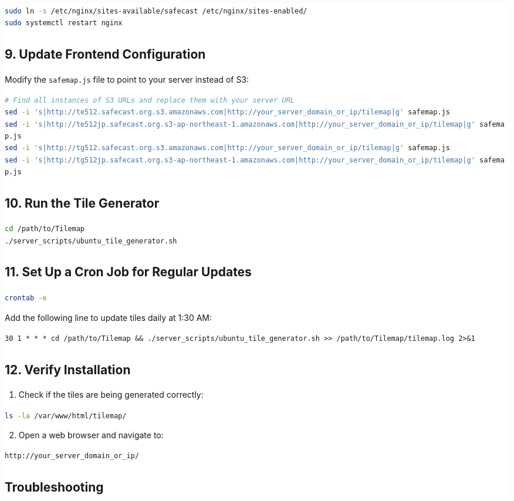 ```bash
sudo ln -s /etc/nginx/sites-available/safecast /etc/nginx/sites-enabled/
sudo systemctl restart nginx
```

## 9. Update Frontend Configuration

Modify the `safemap.js` file to point to your server instead of S3:

```bash
# Find all instances of S3 URLs and replace them with your server URL
sed -i 's|http://te512.safecast.org.s3.amazonaws.com|http://your_server_domain_or_ip/tilemap|g' safemap.js
sed -i 's|http://te512jp.safecast.org.s3-ap-northeast-1.amazonaws.com|http://your_server_domain_or_ip/tilemap|g' safemap.js
sed -i 's|http://tg512.safecast.org.s3.amazonaws.com|http://your_server_domain_or_ip/tilemap|g' safemap.js
sed -i 's|http://tg512jp.safecast.org.s3-ap-northeast-1.amazonaws.com|http://your_server_domain_or_ip/tilemap|g' safemap.js
```

## 10. Run the Tile Generator

```bash
cd /path/to/Tilemap
./server_scripts/ubuntu_tile_generator.sh
```

## 11. Set Up a Cron Job for Regular Updates

```bash
crontab -e
```

Add the following line to update tiles daily at 1:30 AM:

```
30 1 * * * cd /path/to/Tilemap && ./server_scripts/ubuntu_tile_generator.sh >> /path/to/Tilemap/tilemap.log 2>&1
```

## 12. Verify Installation

1. Check if the tiles are being generated correctly:

```bash
ls -la /var/www/html/tilemap/
```

2. Open a web browser and navigate to:

```
http://your_server_domain_or_ip/
```

## Troubleshooting
